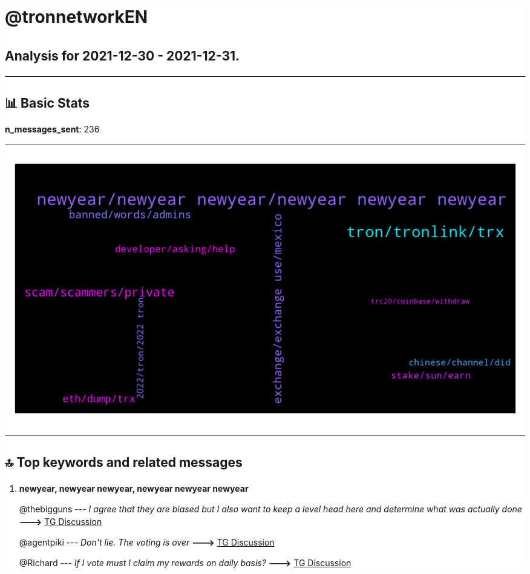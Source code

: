 # **@tronnetworkEN**
 ## Analysis for **2021-12-30** - **2021-12-31**.

---

## 📊 **Basic Stats**

**n_messages_sent**: 236

---
![wordcloud](tronnetworkEN_1Days_wordcloud.png)

---


## 🔝 **Top keywords and related messages**

1. **newyear, newyear newyear, newyear newyear newyear**

    @thebigguns --- *I agree that they are biased but I also want to keep a level head here and determine what was actually done* **--->** [TG Discussion](https://t.me/tronnetworkEN/3799074)

    @agentpiki --- *Don't lie. The voting is over* **--->** [TG Discussion](https://t.me/tronnetworkEN/3801005)

    @Richard --- *If I vote must I claim my rewards on daily basis?* **--->** [TG Discussion](https://t.me/tronnetworkEN/3798068)

